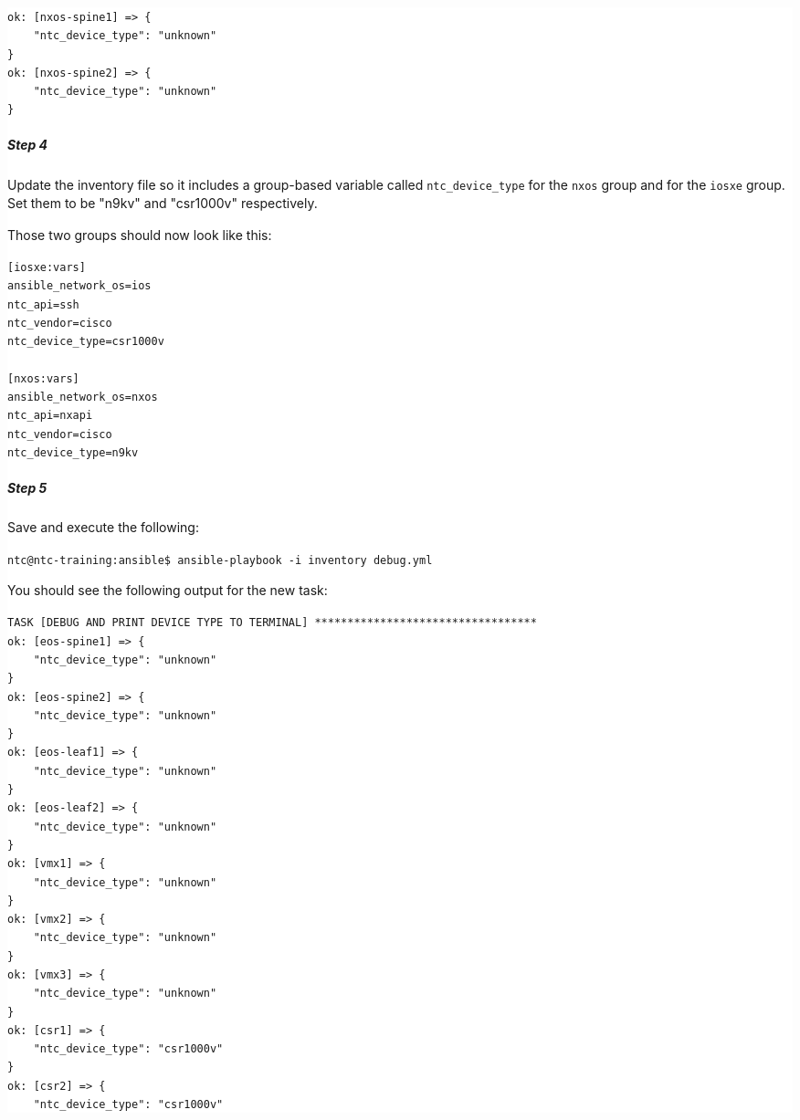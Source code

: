 ```
ok: [nxos-spine1] => {
    "ntc_device_type": "unknown"
}
ok: [nxos-spine2] => {
    "ntc_device_type": "unknown"
}
```

##### Step 4

Update the inventory file so it includes a group-based variable called `ntc_device_type`
 for the `nxos` group and for the `iosxe` group.  Set them to be "n9kv" and "csr1000v" respectively.

Those two groups should now look like this:

```
[iosxe:vars]
ansible_network_os=ios
ntc_api=ssh
ntc_vendor=cisco
ntc_device_type=csr1000v

[nxos:vars]
ansible_network_os=nxos
ntc_api=nxapi
ntc_vendor=cisco
ntc_device_type=n9kv
```

##### Step 5

Save and execute the following:

```
ntc@ntc-training:ansible$ ansible-playbook -i inventory debug.yml
```

You should see the following output for the new task:

```
TASK [DEBUG AND PRINT DEVICE TYPE TO TERMINAL] **********************************
ok: [eos-spine1] => {
    "ntc_device_type": "unknown"
}
ok: [eos-spine2] => {
    "ntc_device_type": "unknown"
}
ok: [eos-leaf1] => {
    "ntc_device_type": "unknown"
}
ok: [eos-leaf2] => {
    "ntc_device_type": "unknown"
}
ok: [vmx1] => {
    "ntc_device_type": "unknown"
}
ok: [vmx2] => {
    "ntc_device_type": "unknown"
}
ok: [vmx3] => {
    "ntc_device_type": "unknown"
}
ok: [csr1] => {
    "ntc_device_type": "csr1000v"
}
ok: [csr2] => {
    "ntc_device_type": "csr1000v"
```